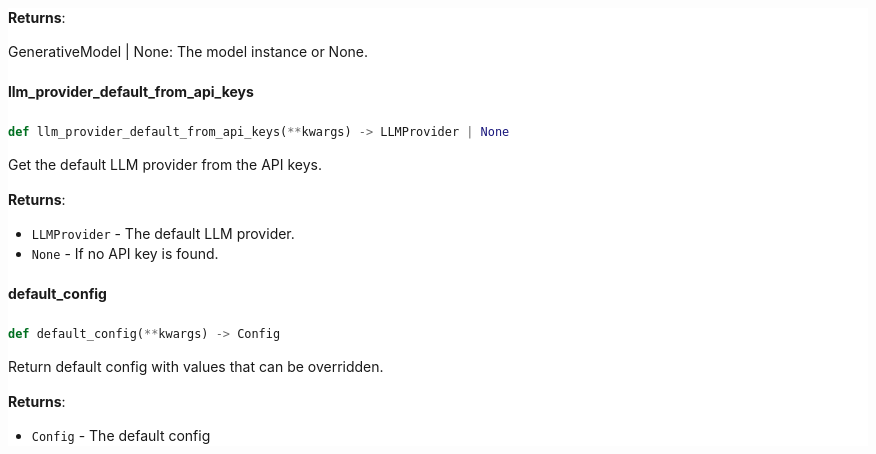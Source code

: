 
**Returns**:

  GenerativeModel | None: The model instance or None.

#### llm\_provider\_default\_from\_api\_keys

```python
def llm_provider_default_from_api_keys(**kwargs) -> LLMProvider | None
```

Get the default LLM provider from the API keys.

**Returns**:

- `LLMProvider` - The default LLM provider.
- `None` - If no API key is found.

#### default\_config

```python
def default_config(**kwargs) -> Config
```

Return default config with values that can be overridden.

**Returns**:

- `Config` - The default config

